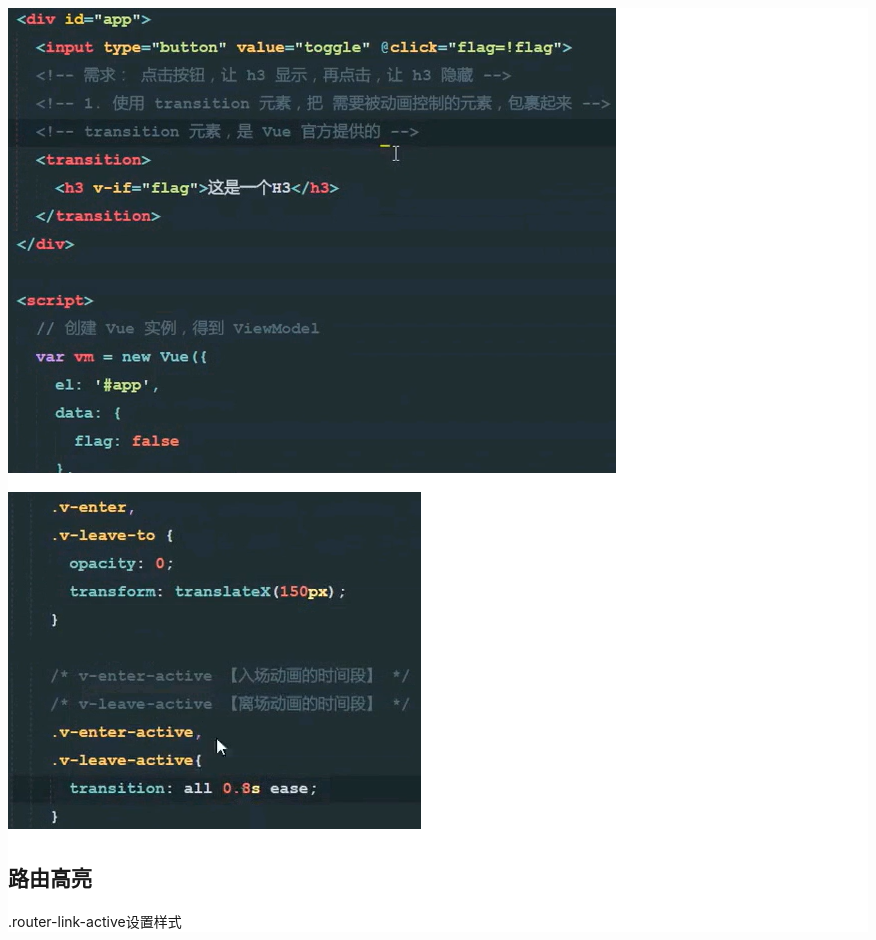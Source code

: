 ![image-20200916214632648](images/image-20200916214632648.png)

![image-20200916214538705](images/image-20200916214538705.png)



## 路由高亮

.router-link-active设置样式



